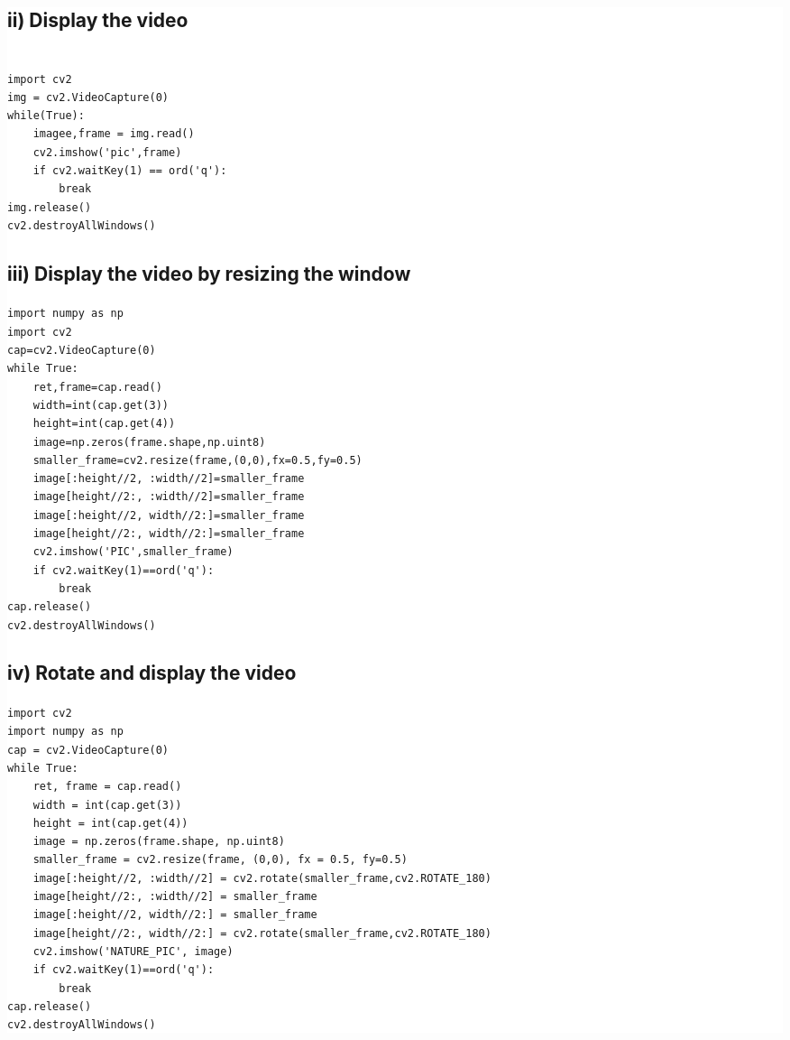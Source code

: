 

## ii) Display the video

```

import cv2
img = cv2.VideoCapture(0)
while(True):
    imagee,frame = img.read()
    cv2.imshow('pic',frame)
    if cv2.waitKey(1) == ord('q'):
        break
img.release()
cv2.destroyAllWindows()

```


## iii) Display the video by resizing the window

```
import numpy as np
import cv2
cap=cv2.VideoCapture(0)
while True:
    ret,frame=cap.read()
    width=int(cap.get(3))
    height=int(cap.get(4))
    image=np.zeros(frame.shape,np.uint8)
    smaller_frame=cv2.resize(frame,(0,0),fx=0.5,fy=0.5)
    image[:height//2, :width//2]=smaller_frame
    image[height//2:, :width//2]=smaller_frame
    image[:height//2, width//2:]=smaller_frame
    image[height//2:, width//2:]=smaller_frame
    cv2.imshow('PIC',smaller_frame)
    if cv2.waitKey(1)==ord('q'):
        break
cap.release()
cv2.destroyAllWindows()
```



## iv) Rotate and display the video

```
import cv2
import numpy as np
cap = cv2.VideoCapture(0)
while True:
    ret, frame = cap.read() 
    width = int(cap.get(3))
    height = int(cap.get(4))
    image = np.zeros(frame.shape, np.uint8) 
    smaller_frame = cv2.resize(frame, (0,0), fx = 0.5, fy=0.5)
    image[:height//2, :width//2] = cv2.rotate(smaller_frame,cv2.ROTATE_180)
    image[height//2:, :width//2] = smaller_frame 
    image[:height//2, width//2:] = smaller_frame
    image[height//2:, width//2:] = cv2.rotate(smaller_frame,cv2.ROTATE_180)
    cv2.imshow('NATURE_PIC', image)
    if cv2.waitKey(1)==ord('q'):
        break
cap.release()
cv2.destroyAllWindows()

```